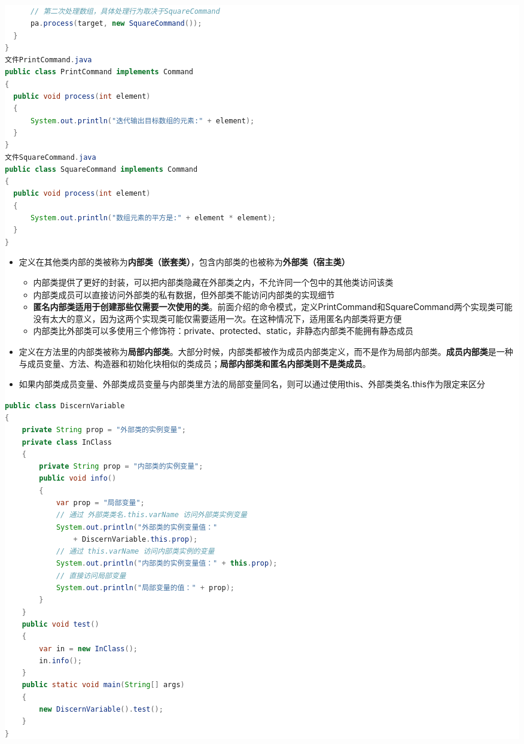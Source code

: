   ```java
  		// 第二次处理数组，具体处理行为取决于SquareCommand
  		pa.process(target, new SquareCommand());
  	}
  }
  文件PrintCommand.java
  public class PrintCommand implements Command
  {
  	public void process(int element)
  	{
  		System.out.println("迭代输出目标数组的元素:" + element);
  	}
  }
  文件SquareCommand.java
  public class SquareCommand implements Command
  {
  	public void process(int element)
  	{
  		System.out.println("数组元素的平方是:" + element * element);
  	}
  }
  ```
  
* 定义在其他类内部的类被称为**内部类（嵌套类）**，包含内部类的也被称为**外部类（宿主类）**
  * 内部类提供了更好的封装，可以把内部类隐藏在外部类之内，不允许同一个包中的其他类访问该类
  * 内部类成员可以直接访问外部类的私有数据，但外部类不能访问内部类的实现细节
  * **匿名内部类适用于创建那些仅需要一次使用的类**。前面介绍的命令模式，定义PrintCommand和SquareCommand两个实现类可能没有太大的意义，因为这两个实现类可能仅需要适用一次。在这种情况下，适用匿名内部类将更方便
  * 内部类比外部类可以多使用三个修饰符：private、protected、static，非静态内部类不能拥有静态成员

* 定义在方法里的内部类被称为**局部内部类**。大部分时候，内部类都被作为成员内部类定义，而不是作为局部内部类。**成员内部类**是一种与成员变量、方法、构造器和初始化块相似的类成员；**局部内部类和匿名内部类则不是类成员**。
* 如果内部类成员变量、外部类成员变量与内部类里方法的局部变量同名，则可以通过使用this、外部类类名.this作为限定来区分
```java
public class DiscernVariable
{
	private String prop = "外部类的实例变量";
	private class InClass
	{
		private String prop = "内部类的实例变量";
		public void info()
		{
			var prop = "局部变量";
			// 通过 外部类类名.this.varName 访问外部类实例变量
			System.out.println("外部类的实例变量值："
				+ DiscernVariable.this.prop);
			// 通过 this.varName 访问内部类实例的变量
			System.out.println("内部类的实例变量值：" + this.prop);
			// 直接访问局部变量
			System.out.println("局部变量的值：" + prop);
		}
	}
	public void test()
	{
		var in = new InClass();
		in.info();
	}
	public static void main(String[] args)
	{
		new DiscernVariable().test();
	}
}
```
